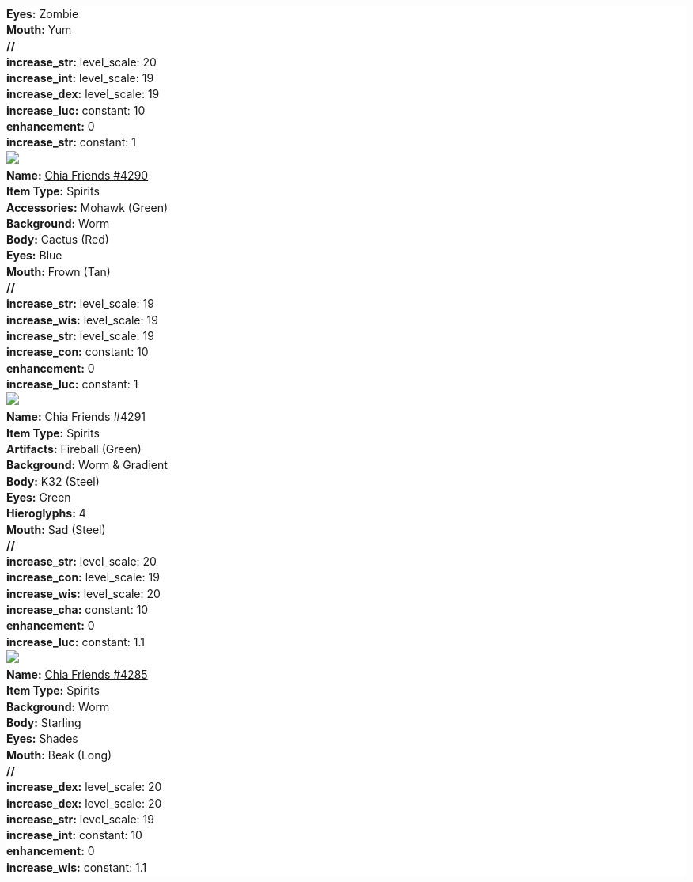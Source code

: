 <div><strong>Eyes:</strong> Zombie</div>
<div><strong>Mouth:</strong> Yum</div>
<div><strong>//</strong></div><div><strong>increase_str:</strong> level_scale: 20</div>
<div><strong>increase_int:</strong> level_scale: 19</div>
<div><strong>increase_dex:</strong> level_scale: 19</div>
<div><strong>increase_luc:</strong> constant: 10</div>
<div><strong>enhancement:</strong> 0</div>
<div><strong>increase_str:</strong> constant: 1</div>
</div>
<div class="item_thumbnail">
<a href="https://mintgarden.io/nfts/nft1z2pkaxyuw26vqx6q3wlcm6qc9kq3x9zeeq5x625fkeyxhkyatf0s2qcs6s"><img loading="lazy" src="https://assets.mainnet.mintgarden.io/thumbnails/15d881d754261c329bff4c697f8825e20b38086f94c0cdafc96bb91aa584d875.png"></a>
<div><strong>Name:</strong> <a href="https://mintgarden.io/nfts/nft1z2pkaxyuw26vqx6q3wlcm6qc9kq3x9zeeq5x625fkeyxhkyatf0s2qcs6s">Chia Friends #4290</a></div>
<div><strong>Item Type:</strong> Spirits</div>
<div><strong>Accessories:</strong> Mohawk (Green)</div>
<div><strong>Background:</strong> Worm</div>
<div><strong>Body:</strong> Cactus (Red)</div>
<div><strong>Eyes:</strong> Blue</div>
<div><strong>Mouth:</strong> Frown (Tan)</div>
<div><strong>//</strong></div><div><strong>increase_str:</strong> level_scale: 19</div>
<div><strong>increase_wis:</strong> level_scale: 19</div>
<div><strong>increase_str:</strong> level_scale: 19</div>
<div><strong>increase_con:</strong> constant: 10</div>
<div><strong>enhancement:</strong> 0</div>
<div><strong>increase_luc:</strong> constant: 1</div>
</div>
<div class="item_thumbnail">
<a href="https://mintgarden.io/nfts/nft12y7kj22ehlr9k95qff900f35tfj9rjxqcjvz368srat9qm70p2nslu3pfc"><img loading="lazy" src="https://assets.mainnet.mintgarden.io/thumbnails/7abc6356c1869c997b8c8d4f0120a4186e6292558a491cc5ac8baf8cc18e92e8.png"></a>
<div><strong>Name:</strong> <a href="https://mintgarden.io/nfts/nft12y7kj22ehlr9k95qff900f35tfj9rjxqcjvz368srat9qm70p2nslu3pfc">Chia Friends #4291</a></div>
<div><strong>Item Type:</strong> Spirits</div>
<div><strong>Artifacts:</strong> Fireball (Green)</div>
<div><strong>Background:</strong> Worm & Gradient</div>
<div><strong>Body:</strong> K32 (Steel)</div>
<div><strong>Eyes:</strong> Green</div>
<div><strong>Hieroglyphs:</strong> 4</div>
<div><strong>Mouth:</strong> Sad (Steel)</div>
<div><strong>//</strong></div><div><strong>increase_str:</strong> level_scale: 20</div>
<div><strong>increase_con:</strong> level_scale: 19</div>
<div><strong>increase_wis:</strong> level_scale: 20</div>
<div><strong>increase_cha:</strong> constant: 10</div>
<div><strong>enhancement:</strong> 0</div>
<div><strong>increase_luc:</strong> constant: 1.1</div>
</div>
<div class="item_thumbnail">
<a href="https://mintgarden.io/nfts/nft16jjawvjl9jwdk8j04q7kepfmz8ky2l6tz9wtfhv9ek9p5ggehpdswnmg64"><img loading="lazy" src="https://assets.mainnet.mintgarden.io/thumbnails/b06e43b57ccd603d8b92f5776f9ae98cd852d8107118c62482a5ea4c15b325a8.png"></a>
<div><strong>Name:</strong> <a href="https://mintgarden.io/nfts/nft16jjawvjl9jwdk8j04q7kepfmz8ky2l6tz9wtfhv9ek9p5ggehpdswnmg64">Chia Friends #4285</a></div>
<div><strong>Item Type:</strong> Spirits</div>
<div><strong>Background:</strong> Worm</div>
<div><strong>Body:</strong> Starling</div>
<div><strong>Eyes:</strong> Shades</div>
<div><strong>Mouth:</strong> Beak (Long)</div>
<div><strong>//</strong></div><div><strong>increase_dex:</strong> level_scale: 20</div>
<div><strong>increase_dex:</strong> level_scale: 20</div>
<div><strong>increase_str:</strong> level_scale: 19</div>
<div><strong>increase_int:</strong> constant: 10</div>
<div><strong>enhancement:</strong> 0</div>
<div><strong>increase_wis:</strong> constant: 1.1</div>
</div>
<div class="item_thumbnail">